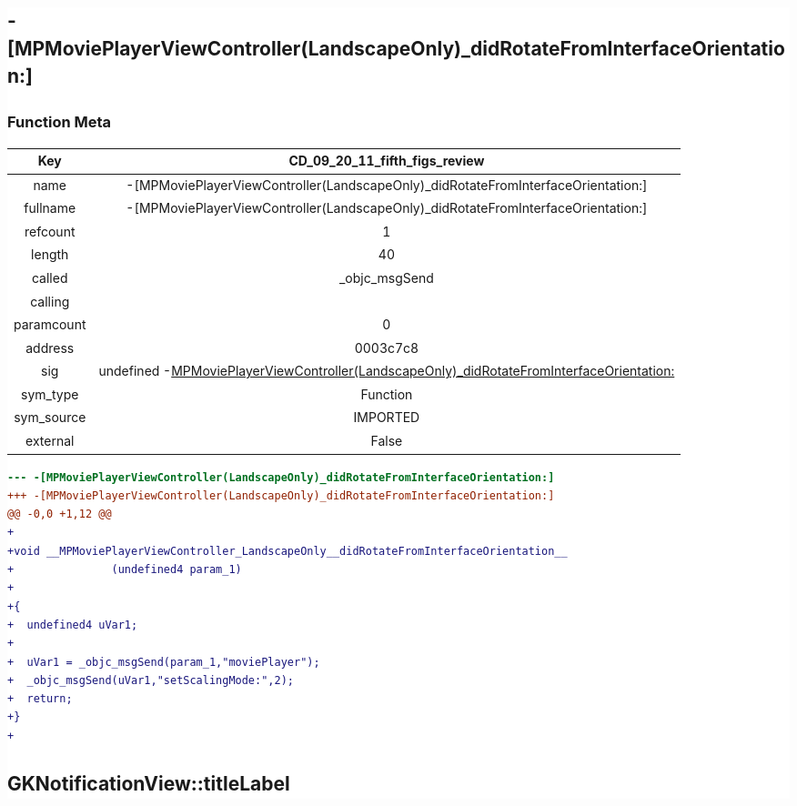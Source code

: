 
## -[MPMoviePlayerViewController(LandscapeOnly)_didRotateFromInterfaceOrientation:]

### Function Meta



|Key|CD_09_20_11_fifth_figs_review|
| :---: | :---: |
|name|-[MPMoviePlayerViewController(LandscapeOnly)_didRotateFromInterfaceOrientation:]|
|fullname|-[MPMoviePlayerViewController(LandscapeOnly)_didRotateFromInterfaceOrientation:]|
|refcount|1|
|length|40|
|called|_objc_msgSend|
|calling||
|paramcount|0|
|address|0003c7c8|
|sig|undefined -[MPMoviePlayerViewController(LandscapeOnly)_didRotateFromInterfaceOrientation:](void)|
|sym_type|Function|
|sym_source|IMPORTED|
|external|False|


```diff
--- -[MPMoviePlayerViewController(LandscapeOnly)_didRotateFromInterfaceOrientation:]
+++ -[MPMoviePlayerViewController(LandscapeOnly)_didRotateFromInterfaceOrientation:]
@@ -0,0 +1,12 @@
+
+void __MPMoviePlayerViewController_LandscapeOnly__didRotateFromInterfaceOrientation__
+               (undefined4 param_1)
+
+{
+  undefined4 uVar1;
+  
+  uVar1 = _objc_msgSend(param_1,"moviePlayer");
+  _objc_msgSend(uVar1,"setScalingMode:",2);
+  return;
+}
+

```


## GKNotificationView::titleLabel
